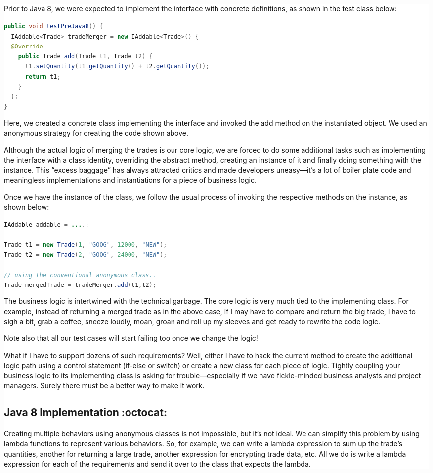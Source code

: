 Prior to Java 8, we were expected to implement the interface with concrete definitions, as shown in the test class below:

```java
public void testPreJava8() {
  IAddable<Trade> tradeMerger = new IAddable<Trade>() {
  @Override
    public Trade add(Trade t1, Trade t2) {
      t1.setQuantity(t1.getQuantity() + t2.getQuantity());
      return t1;
    }
  };
}
```

Here, we created a concrete class implementing the interface and invoked the add method on the instantiated object. We used an anonymous strategy for creating the code shown above.

Although the actual logic of merging the trades is our core logic, we are forced to do some additional tasks such as implementing the interface with a class identity, overriding the abstract method, creating an instance of it and finally doing something with the instance. This “excess baggage” has always attracted critics and made developers uneasy—it’s a lot of boiler plate code and meaningless implementations and instantiations for a piece of business logic.

Once we have the instance of the class, we follow the usual process of invoking the respective methods on the instance, as shown below:

```java
IAddable addable = ....;

Trade t1 = new Trade(1, "GOOG", 12000, "NEW");
Trade t2 = new Trade(2, "GOOG", 24000, "NEW");

// using the conventional anonymous class..
Trade mergedTrade = tradeMerger.add(t1,t2);
```

The business logic is intertwined with the technical garbage. The core logic is very much tied to the implementing class. For example, instead of returning a merged trade as in the above case, if I may have to compare and return the big trade, I have to sigh a bit, grab a coffee, sneeze loudly, moan, groan and roll up my sleeves and get ready to rewrite the code logic.

Note also that all our test cases will start failing too once we change the logic!

What if I have to support dozens of such requirements? Well, either I have to hack the current method to create the additional logic path using a control statement (if-else or switch) or create a new class for each piece of logic. Tightly coupling your business logic to its implementing class is asking for trouble—especially if we have fickle-minded business analysts and project managers. Surely there must be a better way to make it work.

## Java 8 Implementation :octocat:

Creating multiple behaviors using anonymous classes is not impossible, but it’s not ideal. We can simplify this problem by using lambda functions to represent various behaviors. So, for example, we can write a lambda expression to sum up the trade’s quantities, another for returning a large trade, another expression for encrypting trade data, etc. All we do is write a lambda expression for each of the requirements and send it over to the class that expects the lambda.
